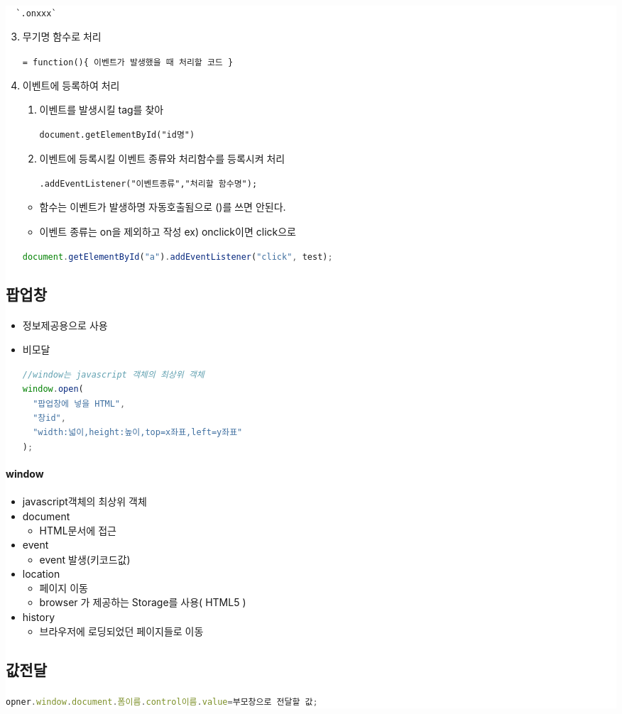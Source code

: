      `.onxxx`

   3. 무기명 함수로 처리

      `= function(){ 이벤트가 발생했을 때 처리할 코드 }`

3. 이벤트에 등록하여 처리

   1. 이벤트를 발생시킬 tag를 찾아

      `document.getElementById("id명")`

   2. 이벤트에 등록시킬 이벤트 종류와 처리함수를 등록시켜 처리

      `.addEventListener("이벤트종류","처리할 함수명");`

   - 함수는 이벤트가 발생하명 자동호출됨으로 ()를 쓰면 안된다.

   - 이벤트 종류는 on을 제외하고 작성 ex) onclick이면 click으로

   ```javascript
   document.getElementById("a").addEventListener("click", test);
   ```

## 팝업창

- 정보제공용으로 사용

- 비모달

  ```javascript
  //window는 javascript 객체의 최상위 객체
  window.open(
    "팝업창에 넣을 HTML",
    "창id",
    "width:넓이,height:높이,top=x좌표,left=y좌표"
  );
  ```

#### window

- javascript객체의 최상위 객체
- document
  - HTML문서에 접근
- event
  - event 발생(키코드값)
- location
  - 페이지 이동
  - browser 가 제공하는 Storage를 사용( HTML5 )
- history
  - 브라우저에 로딩되었던 페이지들로 이동

## 값전달

```javascript
opner.window.document.폼이름.control이름.value=부모창으로 전달할 값;
```
